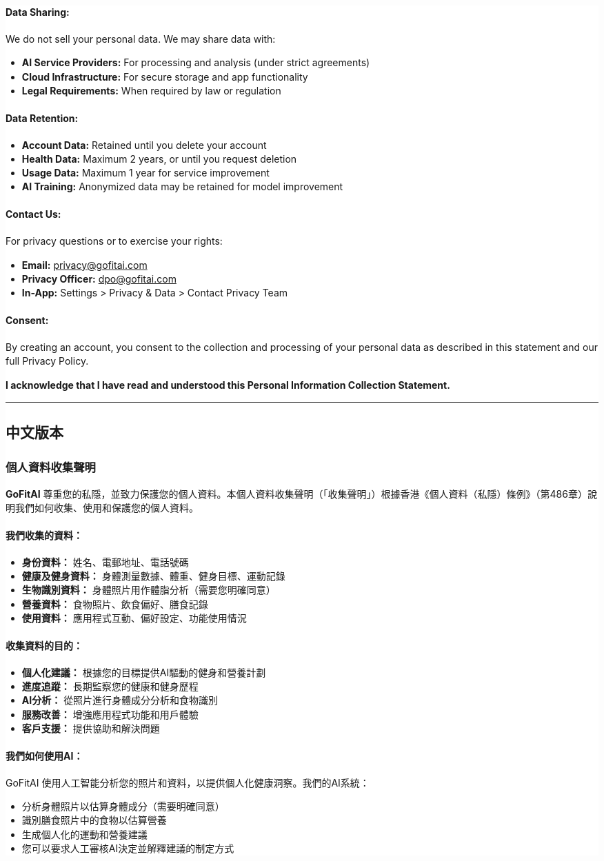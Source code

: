 #### Data Sharing:
We do not sell your personal data. We may share data with:
- **AI Service Providers:** For processing and analysis (under strict agreements)
- **Cloud Infrastructure:** For secure storage and app functionality
- **Legal Requirements:** When required by law or regulation

#### Data Retention:
- **Account Data:** Retained until you delete your account
- **Health Data:** Maximum 2 years, or until you request deletion
- **Usage Data:** Maximum 1 year for service improvement
- **AI Training:** Anonymized data may be retained for model improvement

#### Contact Us:
For privacy questions or to exercise your rights:
- **Email:** privacy@gofitai.com
- **Privacy Officer:** dpo@gofitai.com
- **In-App:** Settings > Privacy & Data > Contact Privacy Team

#### Consent:
By creating an account, you consent to the collection and processing of your personal data as described in this statement and our full Privacy Policy.

**I acknowledge that I have read and understood this Personal Information Collection Statement.**

---

## 中文版本

### 個人資料收集聲明

**GoFitAI** 尊重您的私隱，並致力保護您的個人資料。本個人資料收集聲明（「收集聲明」）根據香港《個人資料（私隱）條例》（第486章）說明我們如何收集、使用和保護您的個人資料。

#### 我們收集的資料：
- **身份資料：** 姓名、電郵地址、電話號碼
- **健康及健身資料：** 身體測量數據、體重、健身目標、運動記錄
- **生物識別資料：** 身體照片用作體脂分析（需要您明確同意）
- **營養資料：** 食物照片、飲食偏好、膳食記錄
- **使用資料：** 應用程式互動、偏好設定、功能使用情況

#### 收集資料的目的：
- **個人化建議：** 根據您的目標提供AI驅動的健身和營養計劃
- **進度追蹤：** 長期監察您的健康和健身歷程
- **AI分析：** 從照片進行身體成分分析和食物識別
- **服務改善：** 增強應用程式功能和用戶體驗
- **客戶支援：** 提供協助和解決問題

#### 我們如何使用AI：
GoFitAI 使用人工智能分析您的照片和資料，以提供個人化健康洞察。我們的AI系統：
- 分析身體照片以估算身體成分（需要明確同意）
- 識別膳食照片中的食物以估算營養
- 生成個人化的運動和營養建議
- 您可以要求人工審核AI決定並解釋建議的制定方式
